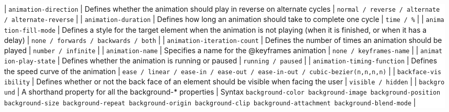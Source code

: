 | `animation-direction`        | Defines whether the animation should play in reverse on alternate cycles                                                                             | `normal / reverse / alternate / alternate-reverse`                                                                                                                                                                                                                                                                                                                                                                                            |
| `animation-duration`         | Defines how long an animation should take to complete one cycle                                                                                      | `time / %`                                                                                                                                                                                                                                                                                                                                                                                                                                    |
| `animation-fill-mode`        | Defines a style for the target element when the animation is not playing (when it is finished, or when it has a delay)                               | `none / forwards / backwards / both`                                                                                                                                                                                                                                                                                                                                                                                                          |
| `animation-iteration-count`  | Defines the number of times an animation should be played                                                                                            | `number / infinite`                                                                                                                                                                                                                                                                                                                                                                                                                           |
| `animation-name`             | Specifies a name for the @keyframes animation                                                                                                        | `none / keyframes-name`                                                                                                                                                                                                                                                                                                                                                                                                                       |
| `animation-play-state`       | Defines whether the animation is running or paused                                                                                                   | `running / paused`                                                                                                                                                                                                                                                                                                                                                                                                                            |
| `animation-timing-function`  | Defines the speed curve of the animation                                                                                                             | `ease / linear / ease-in / ease-out / ease-in-out / cubic-bezier(n,n,n,n)`                                                                                                                                                                                                                                                                                                                                                                    |
| `backface-visibility`        | Defines whether or not the back face of an element should be visible when facing the user                                                            | `visible / hidden`                                                                                                                                                                                                                                                                                                                                                                                                                            |
| `background`                 | A shorthand property for all the background-\* properties                                                                                            | Syntax `background-color background-image background-position background-size background-repeat background-origin background-clip background-attachment background-blend-mode`                                                                                                                                                                                                                                                                |